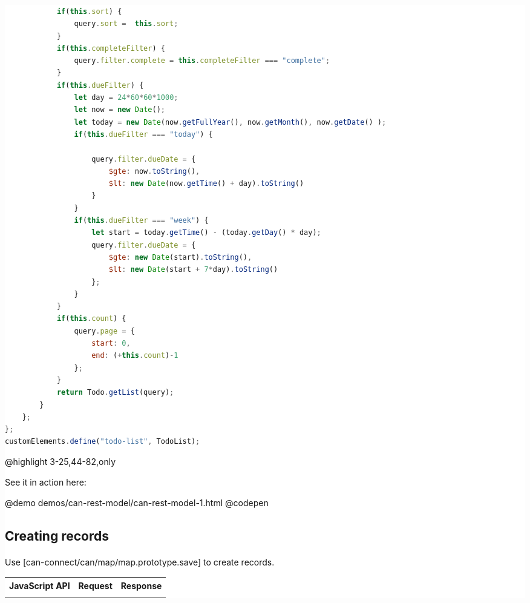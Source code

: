 ```js
            if(this.sort) {
                query.sort =  this.sort;
            }
            if(this.completeFilter) {
                query.filter.complete = this.completeFilter === "complete";
            }
            if(this.dueFilter) {
                let day = 24*60*60*1000;
                let now = new Date();
                let today = new Date(now.getFullYear(), now.getMonth(), now.getDate() );
                if(this.dueFilter === "today") {

                    query.filter.dueDate = {
                        $gte: now.toString(),
                        $lt: new Date(now.getTime() + day).toString()
                    }
                }
                if(this.dueFilter === "week") {
                    let start = today.getTime() - (today.getDay() * day);
                    query.filter.dueDate = {
                        $gte: new Date(start).toString(),
                        $lt: new Date(start + 7*day).toString()
                    };
                }
            }
            if(this.count) {
                query.page = {
                    start: 0,
                    end: (+this.count)-1
                };
            }
            return Todo.getList(query);
        }
    };
};
customElements.define("todo-list", TodoList);
```
@highlight 3-25,44-82,only

See it in action here:

@demo demos/can-rest-model/can-rest-model-1.html
@codepen

## Creating records ##

Use [can-connect/can/map/map.prototype.save] to create records.

<table class="panels">
<tr>
    <th>JavaScript API</th>
    <th>Request</th>
    <th>Response</th>
</tr>
<tr class='background'>
<td>
